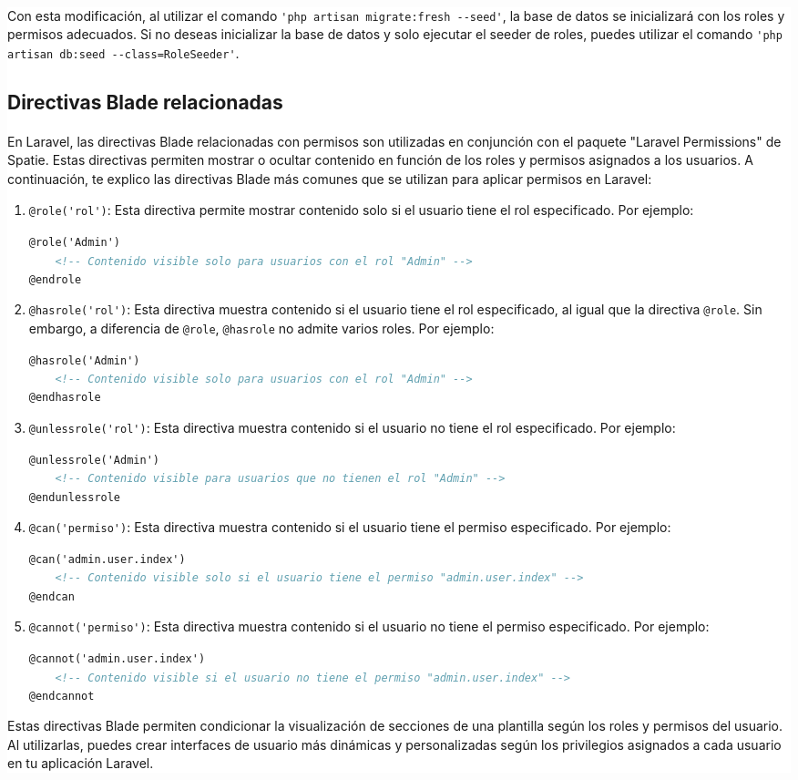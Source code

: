 
Con esta modificación, al utilizar el comando `'php artisan migrate:fresh --seed'`, la base de datos se inicializará con los roles y permisos adecuados. Si no deseas inicializar la base de datos y solo ejecutar el seeder de roles, puedes utilizar el comando `'php artisan db:seed --class=RoleSeeder'`.

## Directivas Blade relacionadas

En Laravel, las directivas Blade relacionadas con permisos son utilizadas en conjunción con el paquete "Laravel Permissions" de Spatie. Estas directivas permiten mostrar o ocultar contenido en función de los roles y permisos asignados a los usuarios. A continuación, te explico las directivas Blade más comunes que se utilizan para aplicar permisos en Laravel:

1. `@role('rol')`: Esta directiva permite mostrar contenido solo si el usuario tiene el rol especificado. Por ejemplo:
   ```html
   @role('Admin')
       <!-- Contenido visible solo para usuarios con el rol "Admin" -->
   @endrole
   ```

2. `@hasrole('rol')`: Esta directiva muestra contenido si el usuario tiene el rol especificado, al igual que la directiva `@role`. Sin embargo, a diferencia de `@role`, `@hasrole` no admite varios roles. Por ejemplo:
   ```html
   @hasrole('Admin')
       <!-- Contenido visible solo para usuarios con el rol "Admin" -->
   @endhasrole
   ```

3. `@unlessrole('rol')`: Esta directiva muestra contenido si el usuario no tiene el rol especificado. Por ejemplo:
   ```html
   @unlessrole('Admin')
       <!-- Contenido visible para usuarios que no tienen el rol "Admin" -->
   @endunlessrole
   ```

4. `@can('permiso')`: Esta directiva muestra contenido si el usuario tiene el permiso especificado. Por ejemplo:
   ```html
   @can('admin.user.index')
       <!-- Contenido visible solo si el usuario tiene el permiso "admin.user.index" -->
   @endcan
   ```

5. `@cannot('permiso')`: Esta directiva muestra contenido si el usuario no tiene el permiso especificado. Por ejemplo:
   ```html
   @cannot('admin.user.index')
       <!-- Contenido visible si el usuario no tiene el permiso "admin.user.index" -->
   @endcannot
   ```

Estas directivas Blade permiten condicionar la visualización de secciones de una plantilla según los roles y permisos del usuario. Al utilizarlas, puedes crear interfaces de usuario más dinámicas y personalizadas según los privilegios asignados a cada usuario en tu aplicación Laravel.
